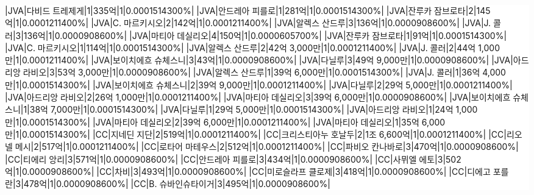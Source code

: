 |JVA|다비드 트레제게|1|335억|1|0.0001514300%|
|JVA|안드레아 피를로|1|281억|1|0.0001514300%|
|JVA|잔루카 잠브로타|2|145억|1|0.0001211400%|
|JVA|C. 마르키시오|2|142억|1|0.0001211400%|
|JVA|알렉스 산드루|3|136억|1|0.0000908600%|
|JVA|J. 콜러|3|136억|1|0.0000908600%|
|JVA|마티아 데실리오|4|150억|1|0.0000605700%|
|JVA|잔루카 잠브로타|1|91억|1|0.0001514300%|
|JVA|C. 마르키시오|1|114억|1|0.0001514300%|
|JVA|알렉스 산드루|2|42억 3,000만|1|0.0001211400%|
|JVA|J. 콜러|2|44억 1,000만|1|0.0001211400%|
|JVA|보이치에흐 슈체스니|3|43억|1|0.0000908600%|
|JVA|다닐루|3|49억 9,000만|1|0.0000908600%|
|JVA|아드리앙 라비오|3|53억 3,000만|1|0.0000908600%|
|JVA|알렉스 산드루|1|39억 6,000만|1|0.0001514300%|
|JVA|J. 콜러|1|36억 4,000만|1|0.0001514300%|
|JVA|보이치에흐 슈체스니|2|39억 9,000만|1|0.0001211400%|
|JVA|다닐루|2|29억 5,000만|1|0.0001211400%|
|JVA|아드리앙 라비오|2|26억 1,000만|1|0.0001211400%|
|JVA|마티아 데실리오|3|39억 6,000만|1|0.0000908600%|
|JVA|보이치에흐 슈체스니|1|38억 7,000만|1|0.0001514300%|
|JVA|다닐루|1|29억 5,000만|1|0.0001514300%|
|JVA|아드리앙 라비오|1|24억 1,000만|1|0.0001514300%|
|JVA|마티아 데실리오|2|39억 6,000만|1|0.0001211400%|
|JVA|마티아 데실리오|1|35억 6,000만|1|0.0001514300%|
|CC|지네딘 지단|2|519억|1|0.0001211400%|
|CC|크리스티아누 호날두|2|1조 6,600억|1|0.0001211400%|
|CC|리오넬 메시|2|517억|1|0.0001211400%|
|CC|로타어 마테우스|2|512억|1|0.0001211400%|
|CC|파비오 칸나바로|3|470억|1|0.0000908600%|
|CC|티에리 앙리|3|571억|1|0.0000908600%|
|CC|안드레아 피를로|3|434억|1|0.0000908600%|
|CC|사뮈엘 에토|3|502억|1|0.0000908600%|
|CC|차비|3|493억|1|0.0000908600%|
|CC|미로슬라프 클로제|3|418억|1|0.0000908600%|
|CC|디에고 포를란|3|478억|1|0.0000908600%|
|CC|B. 슈바인슈타이거|3|495억|1|0.0000908600%|